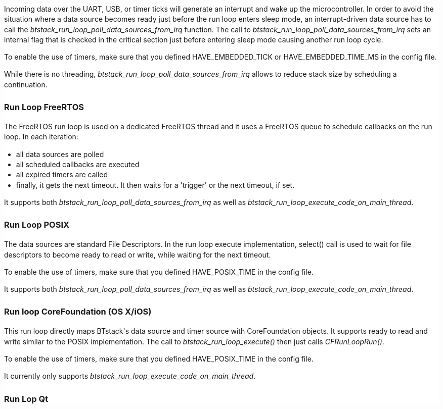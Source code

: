 Incoming data over the UART, USB, or timer ticks will generate an
interrupt and wake up the microcontroller. In order to avoid the
situation where a data source becomes ready just before the run loop
enters sleep mode, an interrupt-driven data source has to call the
*btstack_run_loop_poll_data_sources_from_irq* function. The call to
*btstack_run_loop_poll_data_sources_from_irq* sets an
internal flag that is checked in the critical section just before
entering sleep mode causing another run loop cycle.

To enable the use of timers, make sure that you defined HAVE_EMBEDDED_TICK or HAVE_EMBEDDED_TIME_MS in the
config file.

While there is no threading, *btstack_run_loop_poll_data_sources_from_irq* allows to reduce stack size by
scheduling a continuation.

### Run Loop FreeRTOS

The FreeRTOS run loop is used on a dedicated FreeRTOS thread and it uses a FreeRTOS queue to schedule callbacks on the run loop.
In each iteration:

- all data sources are polled
- all scheduled callbacks are executed
- all expired timers are called
- finally, it gets the next timeout. It then waits for a 'trigger' or the next timeout, if set.

It supports both *btstack_run_loop_poll_data_sources_from_irq* as well as *btstack_run_loop_execute_code_on_main_thread*.


### Run Loop POSIX

The data sources are standard File Descriptors. In the run loop execute implementation,
select() call is used to wait for file descriptors to become ready to read or write,
while waiting for the next timeout.

To enable the use of timers, make sure that you defined HAVE_POSIX_TIME in the config file.

It supports both *btstack_run_loop_poll_data_sources_from_irq* as well as *btstack_run_loop_execute_code_on_main_thread*.


### Run loop CoreFoundation (OS X/iOS)

This run loop directly maps BTstack's data source and timer source with CoreFoundation objects.
It supports ready to read and write similar to the POSIX implementation. The call to
*btstack_run_loop_execute()* then just calls *CFRunLoopRun()*.

To enable the use of timers, make sure that you defined HAVE_POSIX_TIME in the config file.

It currently only supports *btstack_run_loop_execute_code_on_main_thread*.


### Run Lop Qt

